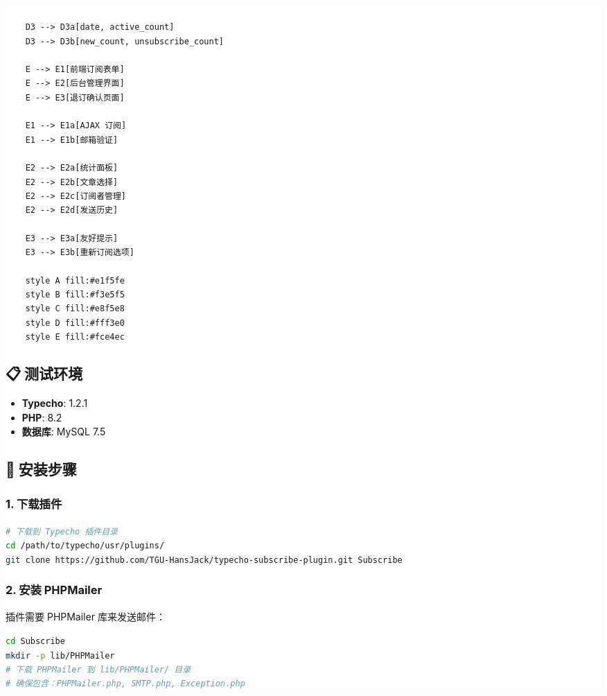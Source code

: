 ```mermaid
    
    D3 --> D3a[date, active_count]
    D3 --> D3b[new_count, unsubscribe_count]
    
    E --> E1[前端订阅表单]
    E --> E2[后台管理界面]
    E --> E3[退订确认页面]
    
    E1 --> E1a[AJAX 订阅]
    E1 --> E1b[邮箱验证]
    
    E2 --> E2a[统计面板]
    E2 --> E2b[文章选择]
    E2 --> E2c[订阅者管理]
    E2 --> E2d[发送历史]
    
    E3 --> E3a[友好提示]
    E3 --> E3b[重新订阅选项]
    
    style A fill:#e1f5fe
    style B fill:#f3e5f5
    style C fill:#e8f5e8
    style D fill:#fff3e0
    style E fill:#fce4ec
```

## 📋 测试环境

- **Typecho**: 1.2.1
- **PHP**: 8.2
- **数据库**: MySQL 7.5


## 🚀 安装步骤

### 1. 下载插件
```bash
# 下载到 Typecho 插件目录
cd /path/to/typecho/usr/plugins/
git clone https://github.com/TGU-HansJack/typecho-subscribe-plugin.git Subscribe
```

### 2. 安装 PHPMailer
插件需要 PHPMailer 库来发送邮件：

```bash
cd Subscribe
mkdir -p lib/PHPMailer
# 下载 PHPMailer 到 lib/PHPMailer/ 目录
# 确保包含：PHPMailer.php, SMTP.php, Exception.php
```
